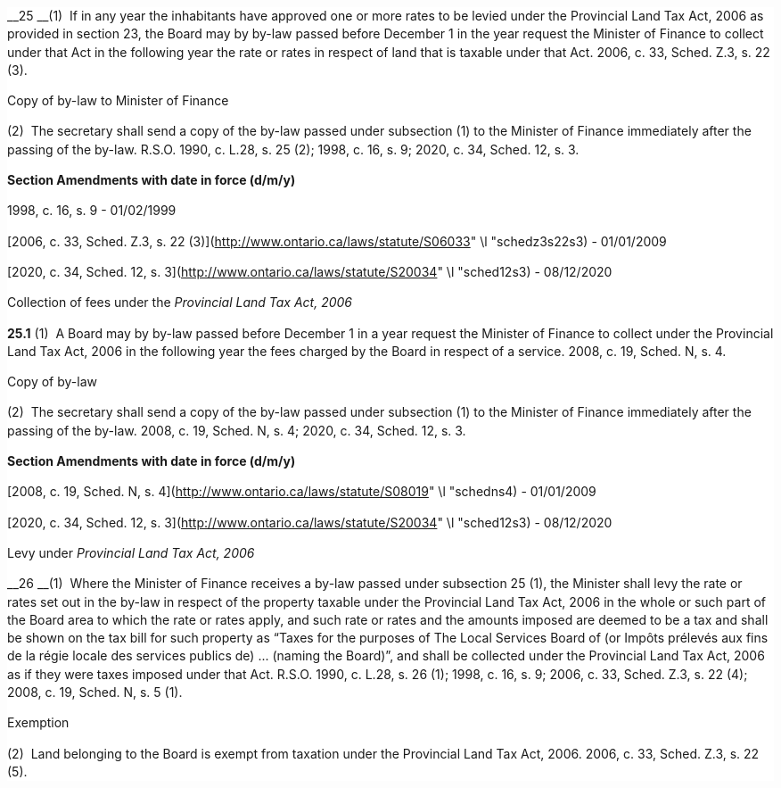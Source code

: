 <a id="BK27"></a>__25 __\(1\)  If in any year the inhabitants have approved one or more rates to be levied under the Provincial Land Tax Act, 2006 as provided in section 23, the Board may by by\-law passed before December 1 in the year request the Minister of Finance to collect under that Act in the following year the rate or rates in respect of land that is taxable under that Act\.  2006, c\. 33, Sched\. Z\.3, s\. 22 \(3\)\.

Copy of by\-law to Minister of Finance

\(2\)  The secretary shall send a copy of the by\-law passed under subsection \(1\) to the Minister of Finance immediately after the passing of the by\-law\.  R\.S\.O\. 1990, c\. L\.28, s\. 25 \(2\); 1998, c\. 16, s\. 9; 2020, c\. 34, Sched\. 12, s\. 3\.

__Section Amendments with date in force \(d/m/y\)__

1998, c\. 16, s\. 9 \- 01/02/1999

[2006, c\. 33, Sched\. Z\.3, s\. 22 \(3\)](http://www.ontario.ca/laws/statute/S06033" \l "schedz3s22s3) \- 01/01/2009

[2020, c\. 34, Sched\. 12, s\. 3](http://www.ontario.ca/laws/statute/S20034" \l "sched12s3) \- 08/12/2020

Collection of fees under the *Provincial Land Tax Act, 2006*

<a id="BK28"></a>__25\.1__ \(1\)  A Board may by by\-law passed before December 1 in a year request the Minister of Finance to collect under the Provincial Land Tax Act, 2006 in the following year the fees charged by the Board in respect of a service\.  2008, c\. 19, Sched\. N, s\. 4\.

Copy of by\-law

\(2\)  The secretary shall send a copy of the by\-law passed under subsection \(1\) to the Minister of Finance immediately after the passing of the by\-law\.  2008, c\. 19, Sched\. N, s\. 4; 2020, c\. 34, Sched\. 12, s\. 3\.

__Section Amendments with date in force \(d/m/y\)__

[2008, c\. 19, Sched\. N, s\. 4](http://www.ontario.ca/laws/statute/S08019" \l "schedns4) \- 01/01/2009

[2020, c\. 34, Sched\. 12, s\. 3](http://www.ontario.ca/laws/statute/S20034" \l "sched12s3) \- 08/12/2020

Levy under *Provincial Land Tax Act, 2006*

<a id="BK29"></a>__26 __\(1\)  Where the Minister of Finance receives a by\-law passed under subsection 25 \(1\), the Minister shall levy the rate or rates set out in the by\-law in respect of the property taxable under the Provincial Land Tax Act, 2006 in the whole or such part of the Board area to which the rate or rates apply, and such rate or rates and the amounts imposed are deemed to be a tax and shall be shown on the tax bill for such property as “Taxes for the purposes of The Local Services Board of \(or Impôts prélevés aux fins de la régie locale des services publics de\) \.\.\. \(naming the Board\)”, and shall be collected under the Provincial Land Tax Act, 2006 as if they were taxes imposed under that Act\.  R\.S\.O\. 1990, c\. L\.28, s\. 26 \(1\); 1998, c\. 16, s\. 9; 2006, c\. 33, Sched\. Z\.3, s\. 22 \(4\); 2008, c\. 19, Sched\. N, s\. 5 \(1\)\.

Exemption

\(2\)  Land belonging to the Board is exempt from taxation under the Provincial Land Tax Act, 2006\.  2006, c\. 33, Sched\. Z\.3, s\. 22 \(5\)\.
